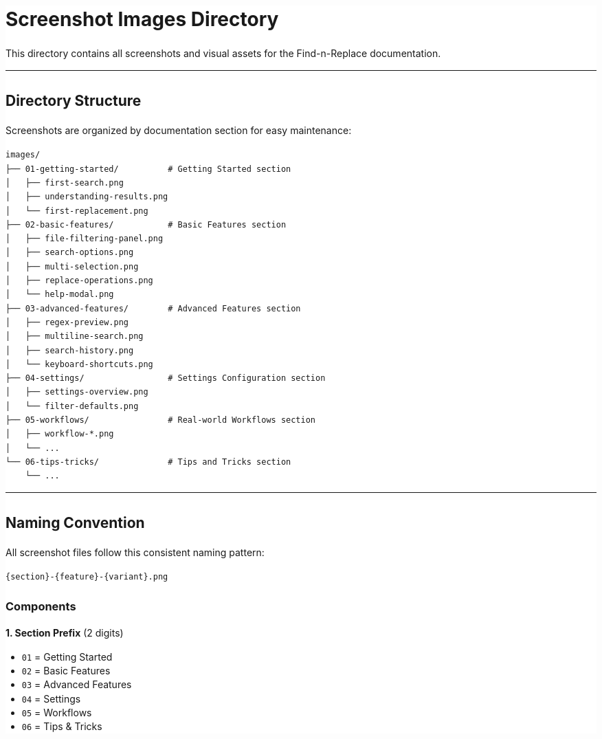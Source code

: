# Screenshot Images Directory

This directory contains all screenshots and visual assets for the Find-n-Replace documentation.

---

## Directory Structure

Screenshots are organized by documentation section for easy maintenance:

```
images/
├── 01-getting-started/          # Getting Started section
│   ├── first-search.png
│   ├── understanding-results.png
│   └── first-replacement.png
├── 02-basic-features/           # Basic Features section
│   ├── file-filtering-panel.png
│   ├── search-options.png
│   ├── multi-selection.png
│   ├── replace-operations.png
│   └── help-modal.png
├── 03-advanced-features/        # Advanced Features section
│   ├── regex-preview.png
│   ├── multiline-search.png
│   ├── search-history.png
│   └── keyboard-shortcuts.png
├── 04-settings/                 # Settings Configuration section
│   ├── settings-overview.png
│   └── filter-defaults.png
├── 05-workflows/                # Real-world Workflows section
│   ├── workflow-*.png
│   └── ...
└── 06-tips-tricks/              # Tips and Tricks section
    └── ...
```

---

## Naming Convention

All screenshot files follow this consistent naming pattern:

```
{section}-{feature}-{variant}.png
```

### Components

**1. Section Prefix** (2 digits)
- `01` = Getting Started
- `02` = Basic Features
- `03` = Advanced Features
- `04` = Settings
- `05` = Workflows
- `06` = Tips & Tricks
